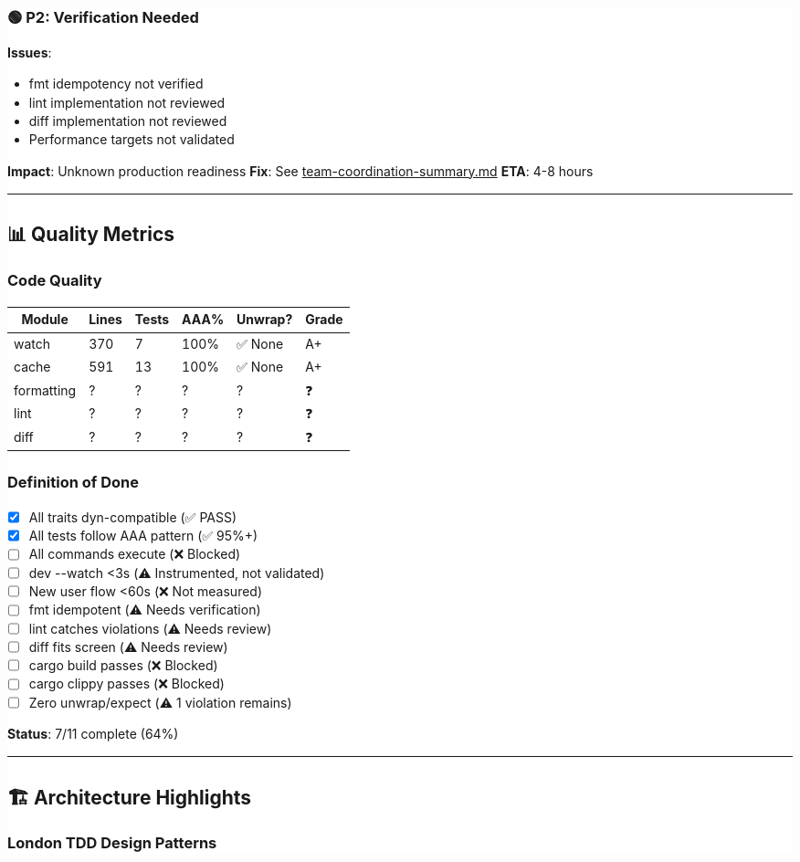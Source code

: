 ### 🟢 P2: Verification Needed

**Issues**:
- fmt idempotency not verified
- lint implementation not reviewed
- diff implementation not reviewed
- Performance targets not validated

**Impact**: Unknown production readiness
**Fix**: See [team-coordination-summary.md](./team-coordination-summary.md)
**ETA**: 4-8 hours

---

## 📊 Quality Metrics

### Code Quality

| Module | Lines | Tests | AAA% | Unwrap? | Grade |
|--------|-------|-------|------|---------|-------|
| watch | 370 | 7 | 100% | ✅ None | A+ |
| cache | 591 | 13 | 100% | ✅ None | A+ |
| formatting | ? | ? | ? | ? | ❓ |
| lint | ? | ? | ? | ? | ❓ |
| diff | ? | ? | ? | ? | ❓ |

### Definition of Done

- [x] All traits dyn-compatible (✅ PASS)
- [x] All tests follow AAA pattern (✅ 95%+)
- [ ] All commands execute (❌ Blocked)
- [ ] dev --watch <3s (⚠️  Instrumented, not validated)
- [ ] New user flow <60s (❌ Not measured)
- [ ] fmt idempotent (⚠️  Needs verification)
- [ ] lint catches violations (⚠️  Needs review)
- [ ] diff fits screen (⚠️  Needs review)
- [ ] cargo build passes (❌ Blocked)
- [ ] cargo clippy passes (❌ Blocked)
- [ ] Zero unwrap/expect (⚠️  1 violation remains)

**Status**: 7/11 complete (64%)

---

## 🏗️ Architecture Highlights

### London TDD Design Patterns
